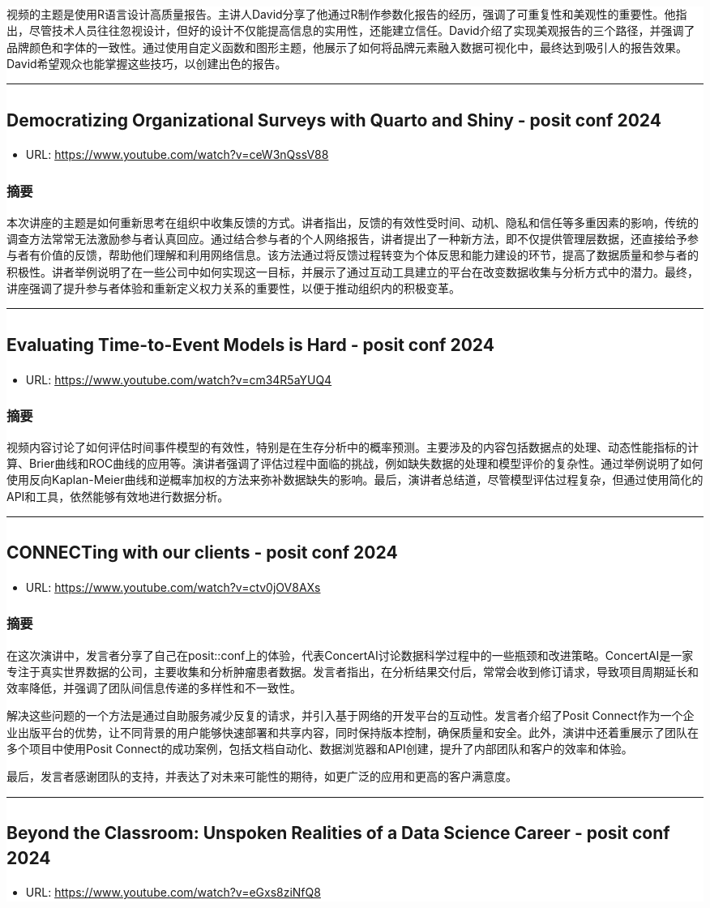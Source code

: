 视频的主题是使用R语言设计高质量报告。主讲人David分享了他通过R制作参数化报告的经历，强调了可重复性和美观性的重要性。他指出，尽管技术人员往往忽视设计，但好的设计不仅能提高信息的实用性，还能建立信任。David介绍了实现美观报告的三个路径，并强调了品牌颜色和字体的一致性。通过使用自定义函数和图形主题，他展示了如何将品牌元素融入数据可视化中，最终达到吸引人的报告效果。David希望观众也能掌握这些技巧，以创建出色的报告。

---

## Democratizing Organizational Surveys with Quarto and Shiny - posit conf 2024

- URL: https://www.youtube.com/watch?v=ceW3nQssV88

### 摘要

本次讲座的主题是如何重新思考在组织中收集反馈的方式。讲者指出，反馈的有效性受时间、动机、隐私和信任等多重因素的影响，传统的调查方法常常无法激励参与者认真回应。通过结合参与者的个人网络报告，讲者提出了一种新方法，即不仅提供管理层数据，还直接给予参与者有价值的反馈，帮助他们理解和利用网络信息。该方法通过将反馈过程转变为个体反思和能力建设的环节，提高了数据质量和参与者的积极性。讲者举例说明了在一些公司中如何实现这一目标，并展示了通过互动工具建立的平台在改变数据收集与分析方式中的潜力。最终，讲座强调了提升参与者体验和重新定义权力关系的重要性，以便于推动组织内的积极变革。

---

## Evaluating Time-to-Event Models is Hard - posit conf 2024

- URL: https://www.youtube.com/watch?v=cm34R5aYUQ4

### 摘要

视频内容讨论了如何评估时间事件模型的有效性，特别是在生存分析中的概率预测。主要涉及的内容包括数据点的处理、动态性能指标的计算、Brier曲线和ROC曲线的应用等。演讲者强调了评估过程中面临的挑战，例如缺失数据的处理和模型评价的复杂性。通过举例说明了如何使用反向Kaplan-Meier曲线和逆概率加权的方法来弥补数据缺失的影响。最后，演讲者总结道，尽管模型评估过程复杂，但通过使用简化的API和工具，依然能够有效地进行数据分析。

---

## CONNECTing with our clients - posit conf 2024

- URL: https://www.youtube.com/watch?v=ctv0jOV8AXs

### 摘要

在这次演讲中，发言者分享了自己在posit::conf上的体验，代表ConcertAI讨论数据科学过程中的一些瓶颈和改进策略。ConcertAI是一家专注于真实世界数据的公司，主要收集和分析肿瘤患者数据。发言者指出，在分析结果交付后，常常会收到修订请求，导致项目周期延长和效率降低，并强调了团队间信息传递的多样性和不一致性。

解决这些问题的一个方法是通过自助服务减少反复的请求，并引入基于网络的开发平台的互动性。发言者介绍了Posit Connect作为一个企业出版平台的优势，让不同背景的用户能够快速部署和共享内容，同时保持版本控制，确保质量和安全。此外，演讲中还着重展示了团队在多个项目中使用Posit Connect的成功案例，包括文档自动化、数据浏览器和API创建，提升了内部团队和客户的效率和体验。

最后，发言者感谢团队的支持，并表达了对未来可能性的期待，如更广泛的应用和更高的客户满意度。

---

## Beyond the Classroom: Unspoken Realities of a Data Science Career - posit conf 2024

- URL: https://www.youtube.com/watch?v=eGxs8ziNfQ8
